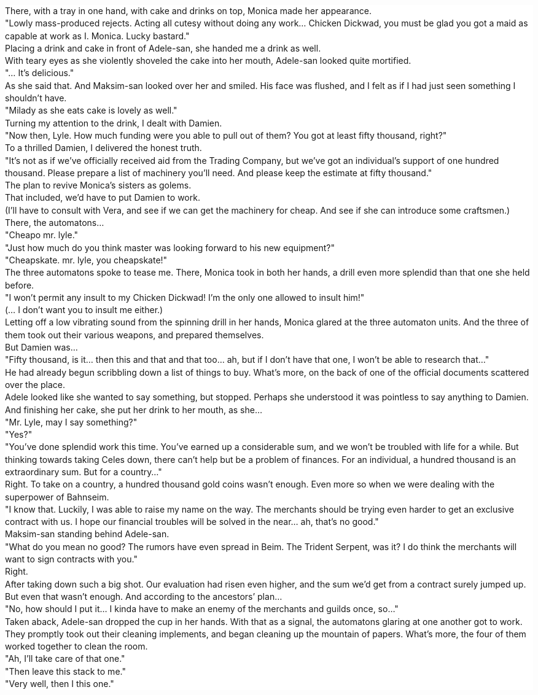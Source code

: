 There, with a tray in one hand, with cake and drinks on top, Monica made her appearance.<br/>
"Lowly mass-produced rejects. Acting all cutesy without doing any work… Chicken Dickwad, you must be glad you got a maid as capable at work as I. Monica. Lucky bastard."<br/>
Placing a drink and cake in front of Adele-san, she handed me a drink as well.<br/>
With teary eyes as she violently shoveled the cake into her mouth, Adele-san looked quite mortified.<br/>
"… It’s delicious."<br/>
As she said that. And Maksim-san looked over her and smiled. His face was flushed, and I felt as if I had just seen something I shouldn’t have.<br/>
"Milady as she eats cake is lovely as well."<br/>
Turning my attention to the drink, I dealt with Damien.<br/>
"Now then, Lyle. How much funding were you able to pull out of them? You got at least fifty thousand, right?"<br/>
To a thrilled Damien, I delivered the honest truth.<br/>
"It’s not as if we’ve officially received aid from the Trading Company, but we’ve got an individual’s support of one hundred thousand. Please prepare a list of machinery you’ll need. And please keep the estimate at fifty thousand."<br/>
The plan to revive Monica’s sisters as golems.<br/>
That included, we’d have to put Damien to work.<br/>
(I’ll have to consult with Vera, and see if we can get the machinery for cheap. And see if she can introduce some craftsmen.)<br/>
There, the automatons…<br/>
"Cheapo mr. lyle."<br/>
"Just how much do you think master was looking forward to his new equipment?"<br/>
"Cheapskate. mr. lyle, you cheapskate!"<br/>
The three automatons spoke to tease me. There, Monica took in both her hands, a drill even more splendid than that one she held before.<br/>
"I won’t permit any insult to my Chicken Dickwad! I’m the only one allowed to insult him!"<br/>
(… I don’t want you to insult me either.)<br/>
Letting off a low vibrating sound from the spinning drill in her hands, Monica glared at the three automaton units. And the three of them took out their various weapons, and prepared themselves.<br/>
But Damien was…<br/>
"Fifty thousand, is it… then this and that and that too… ah, but if I don’t have that one, I won’t be able to research that…"<br/>
He had already begun scribbling down a list of things to buy. What’s more, on the back of one of the official documents scattered over the place.<br/>
Adele looked like she wanted to say something, but stopped. Perhaps she understood it was pointless to say anything to Damien.<br/>
And finishing her cake, she put her drink to her mouth, as she…<br/>
"Mr. Lyle, may I say something?"<br/>
"Yes?"<br/>
"You’ve done splendid work this time. You’ve earned up a considerable sum, and we won’t be troubled with life for a while. But thinking towards taking Celes down, there can’t help but be a problem of finances. For an individual, a hundred thousand is an extraordinary sum. But for a country…"<br/>
Right. To take on a country, a hundred thousand gold coins wasn’t enough. Even more so when we were dealing with the superpower of Bahnseim.<br/>
"I know that. Luckily, I was able to raise my name on the way. The merchants should be trying even harder to get an exclusive contract with us. I hope our financial troubles will be solved in the near… ah, that’s no good."<br/>
Maksim-san standing behind Adele-san.<br/>
"What do you mean no good? The rumors have even spread in Beim. The Trident Serpent, was it? I do think the merchants will want to sign contracts with you."<br/>
Right.<br/>
After taking down such a big shot. Our evaluation had risen even higher, and the sum we’d get from a contract surely jumped up.<br/>
But even that wasn’t enough. And according to the ancestors’ plan…<br/>
"No, how should I put it… I kinda have to make an enemy of the merchants and guilds once, so…"<br/>
Taken aback, Adele-san dropped the cup in her hands. With that as a signal, the automatons glaring at one another got to work.<br/>
They promptly took out their cleaning implements, and began cleaning up the mountain of papers. What’s more, the four of them worked together to clean the room.<br/>
"Ah, I’ll take care of that one."<br/>
"Then leave this stack to me."<br/>
"Very well, then I this one."<br/>